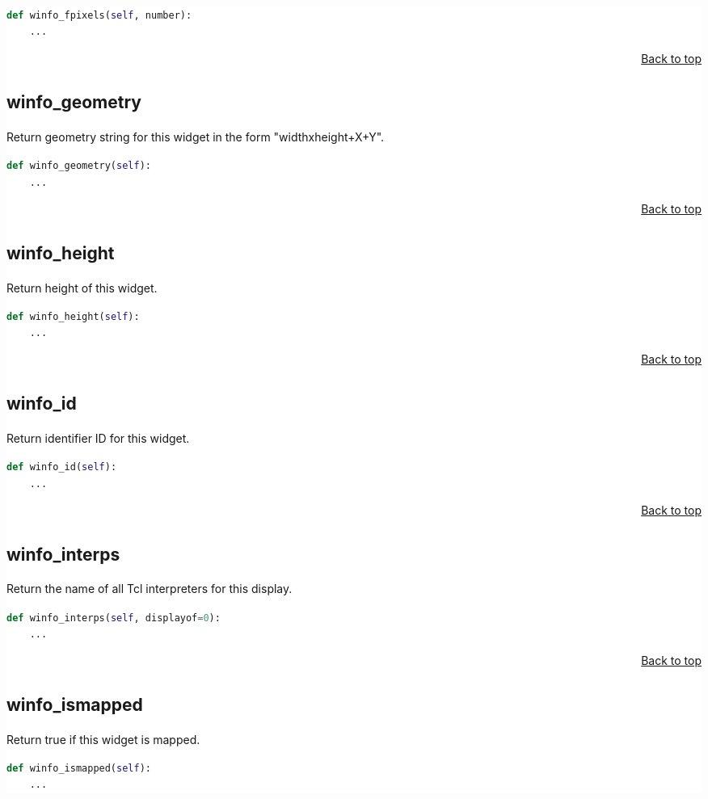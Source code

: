 ```python
def winfo_fpixels(self, number):
    ...
```

<p align="right"><a href="##methods-within-mega">Back to top</a></p>

## winfo\_geometry
Return geometry string for this widget in the form "widthxheight+X+Y".

```python
def winfo_geometry(self):
    ...
```

<p align="right"><a href="##methods-within-mega">Back to top</a></p>

## winfo\_height
Return height of this widget.

```python
def winfo_height(self):
    ...
```

<p align="right"><a href="##methods-within-mega">Back to top</a></p>

## winfo\_id
Return identifier ID for this widget.

```python
def winfo_id(self):
    ...
```

<p align="right"><a href="##methods-within-mega">Back to top</a></p>

## winfo\_interps
Return the name of all Tcl interpreters for this display.

```python
def winfo_interps(self, displayof=0):
    ...
```

<p align="right"><a href="##methods-within-mega">Back to top</a></p>

## winfo\_ismapped
Return true if this widget is mapped.

```python
def winfo_ismapped(self):
    ...
```

